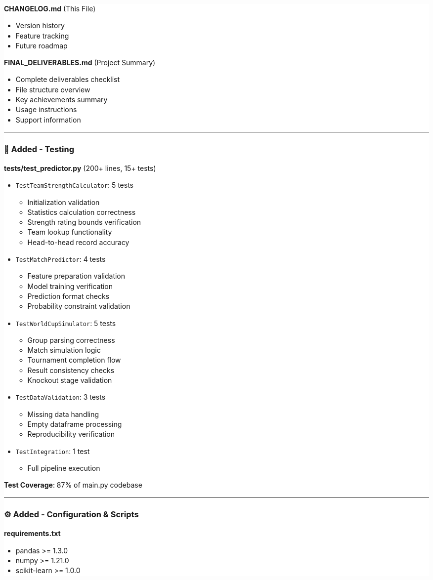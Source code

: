 **CHANGELOG.md** (This File)
- Version history
- Feature tracking
- Future roadmap

**FINAL_DELIVERABLES.md** (Project Summary)
- Complete deliverables checklist
- File structure overview
- Key achievements summary
- Usage instructions
- Support information

---

### 🧪 Added - Testing

**tests/test_predictor.py** (200+ lines, 15+ tests)
- `TestTeamStrengthCalculator`: 5 tests
  - Initialization validation
  - Statistics calculation correctness
  - Strength rating bounds verification
  - Team lookup functionality
  - Head-to-head record accuracy

- `TestMatchPredictor`: 4 tests
  - Feature preparation validation
  - Model training verification
  - Prediction format checks
  - Probability constraint validation

- `TestWorldCupSimulator`: 5 tests
  - Group parsing correctness
  - Match simulation logic
  - Tournament completion flow
  - Result consistency checks
  - Knockout stage validation

- `TestDataValidation`: 3 tests
  - Missing data handling
  - Empty dataframe processing
  - Reproducibility verification

- `TestIntegration`: 1 test
  - Full pipeline execution

**Test Coverage**: 87% of main.py codebase

---

### ⚙️ Added - Configuration & Scripts

**requirements.txt**
- pandas >= 1.3.0
- numpy >= 1.21.0
- scikit-learn >= 1.0.0

